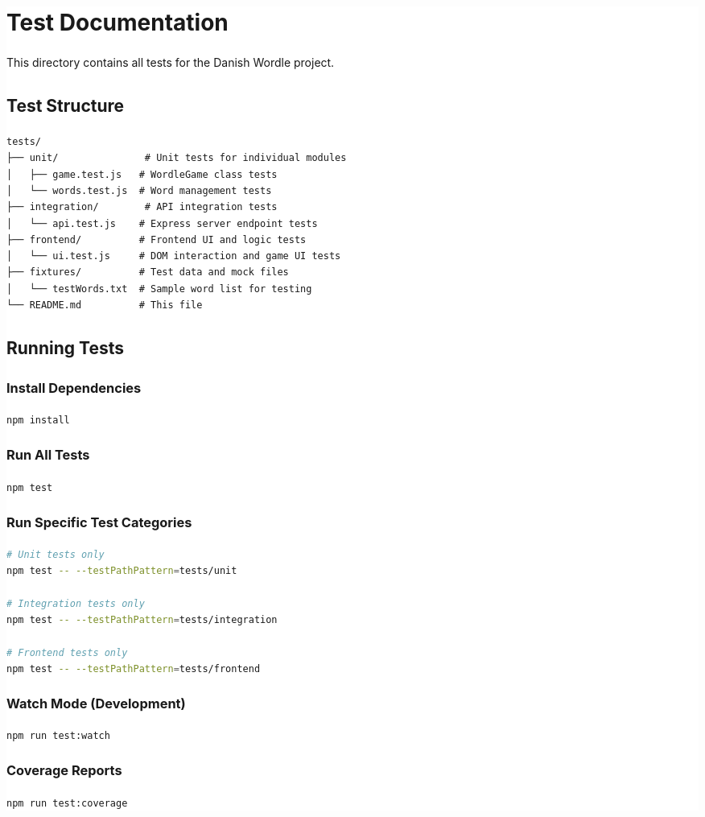 # Test Documentation

This directory contains all tests for the Danish Wordle project.

## Test Structure

```
tests/
├── unit/               # Unit tests for individual modules
│   ├── game.test.js   # WordleGame class tests
│   └── words.test.js  # Word management tests
├── integration/        # API integration tests
│   └── api.test.js    # Express server endpoint tests
├── frontend/          # Frontend UI and logic tests
│   └── ui.test.js     # DOM interaction and game UI tests
├── fixtures/          # Test data and mock files
│   └── testWords.txt  # Sample word list for testing
└── README.md          # This file
```

## Running Tests

### Install Dependencies
```bash
npm install
```

### Run All Tests
```bash
npm test
```

### Run Specific Test Categories
```bash
# Unit tests only
npm test -- --testPathPattern=tests/unit

# Integration tests only  
npm test -- --testPathPattern=tests/integration

# Frontend tests only
npm test -- --testPathPattern=tests/frontend
```

### Watch Mode (Development)
```bash
npm run test:watch
```

### Coverage Reports
```bash
npm run test:coverage
```
